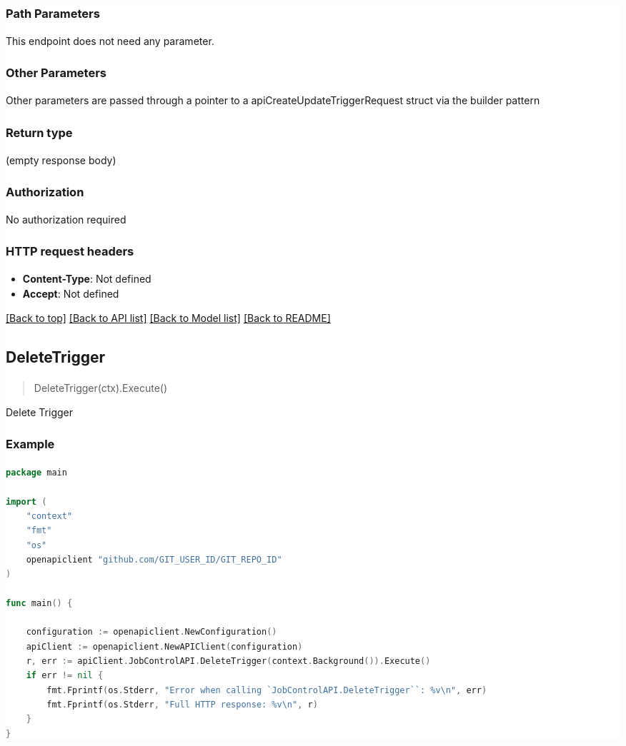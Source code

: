 ### Path Parameters

This endpoint does not need any parameter.

### Other Parameters

Other parameters are passed through a pointer to a apiCreateUpdateTriggerRequest struct via the builder pattern


### Return type

 (empty response body)

### Authorization

No authorization required

### HTTP request headers

- **Content-Type**: Not defined
- **Accept**: Not defined

[[Back to top]](#) [[Back to API list]](../README.md#documentation-for-api-endpoints)
[[Back to Model list]](../README.md#documentation-for-models)
[[Back to README]](../README.md)


## DeleteTrigger

> DeleteTrigger(ctx).Execute()

Delete Trigger



### Example

```go
package main

import (
	"context"
	"fmt"
	"os"
	openapiclient "github.com/GIT_USER_ID/GIT_REPO_ID"
)

func main() {

	configuration := openapiclient.NewConfiguration()
	apiClient := openapiclient.NewAPIClient(configuration)
	r, err := apiClient.JobControlAPI.DeleteTrigger(context.Background()).Execute()
	if err != nil {
		fmt.Fprintf(os.Stderr, "Error when calling `JobControlAPI.DeleteTrigger``: %v\n", err)
		fmt.Fprintf(os.Stderr, "Full HTTP response: %v\n", r)
	}
}
```
